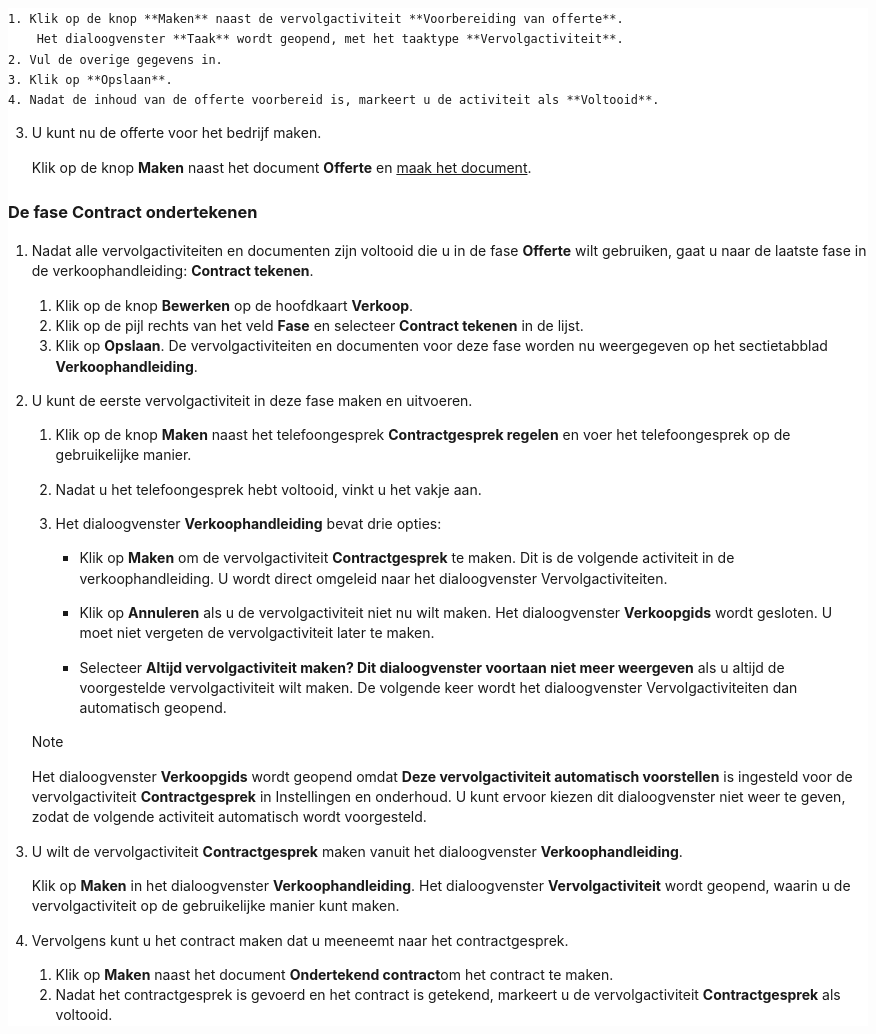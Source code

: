     1. Klik op de knop **Maken** naast de vervolgactiviteit **Voorbereiding van offerte**.
        Het dialoogvenster **Taak** wordt geopend, met het taaktype **Vervolgactiviteit**.
    2. Vul de overige gegevens in.
    3. Klik op **Opslaan**.
    4. Nadat de inhoud van de offerte voorbereid is, markeert u de activiteit als **Voltooid**.

3. U kunt nu de offerte voor het bedrijf maken.

    Klik op de knop **Maken** naast het document **Offerte** en [maak het document][3].

### De fase Contract ondertekenen

1. Nadat alle vervolgactiviteiten en documenten zijn voltooid die u in de fase **Offerte** wilt gebruiken, gaat u naar de laatste fase in de verkoophandleiding: **Contract tekenen**.

    1. Klik op de knop **Bewerken** op de hoofdkaart **Verkoop**.
    2. Klik op de pijl rechts van het veld **Fase** en selecteer **Contract tekenen** in de lijst.
    3. Klik op **Opslaan**.
        De vervolgactiviteiten en documenten voor deze fase worden nu weergegeven op het sectietabblad **Verkoophandleiding**.

2. U kunt de eerste vervolgactiviteit in deze fase maken en uitvoeren.

    1. Klik op de knop **Maken** naast het telefoongesprek **Contractgesprek regelen** en voer het telefoongesprek op de gebruikelijke manier.

    2. Nadat u het telefoongesprek hebt voltooid, vinkt u het vakje aan.

    3. Het dialoogvenster **Verkoophandleiding** bevat drie opties:

        * Klik op **Maken** om de vervolgactiviteit **Contractgesprek** te maken. Dit is de volgende activiteit in de verkoophandleiding. U wordt direct omgeleid naar het dialoogvenster Vervolgactiviteiten.

        * Klik op **Annuleren** als u de vervolgactiviteit niet nu wilt maken. Het dialoogvenster **Verkoopgids** wordt gesloten. U moet niet vergeten de vervolgactiviteit later te maken.

        * Selecteer **Altijd vervolgactiviteit maken? Dit dialoogvenster voortaan niet meer weergeven** als u altijd de voorgestelde vervolgactiviteit wilt maken. De volgende keer wordt het dialoogvenster Vervolgactiviteiten dan automatisch geopend.

    > [!NOTE]
    > Het dialoogvenster **Verkoopgids** wordt geopend omdat **Deze vervolgactiviteit automatisch voorstellen** is ingesteld voor de vervolgactiviteit **Contractgesprek** in Instellingen en onderhoud. U kunt ervoor kiezen dit dialoogvenster niet weer te geven, zodat de volgende activiteit automatisch wordt voorgesteld.

3. U wilt de vervolgactiviteit **Contractgesprek** maken vanuit het dialoogvenster **Verkoophandleiding**.

    Klik op **Maken** in het dialoogvenster **Verkoophandleiding**.
    Het dialoogvenster **Vervolgactiviteit** wordt geopend, waarin u de vervolgactiviteit op de gebruikelijke manier kunt maken.

4. Vervolgens kunt u het contract maken dat u meeneemt naar het contractgesprek.

    1. Klik op **Maken** naast het document **Ondertekend contract**om het contract te maken.
    2. Nadat het contractgesprek is gevoerd en het contract is getekend, markeert u de vervolgactiviteit **Contractgesprek** als voltooid.


[1]: ../../../document/learn/screen/index.md
[2]: ../../../diary/learn/screen/dialog-for-followups.md
[3]: ../../../document/learn/edit.md
[4]: create.md
[img1]: ../../../../media/icons/personal-settings-small.png